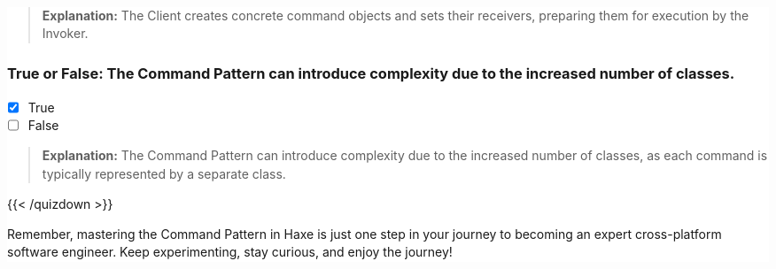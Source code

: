 > **Explanation:** The Client creates concrete command objects and sets their receivers, preparing them for execution by the Invoker.

### True or False: The Command Pattern can introduce complexity due to the increased number of classes.

- [x] True
- [ ] False

> **Explanation:** The Command Pattern can introduce complexity due to the increased number of classes, as each command is typically represented by a separate class.

{{< /quizdown >}}

Remember, mastering the Command Pattern in Haxe is just one step in your journey to becoming an expert cross-platform software engineer. Keep experimenting, stay curious, and enjoy the journey!
